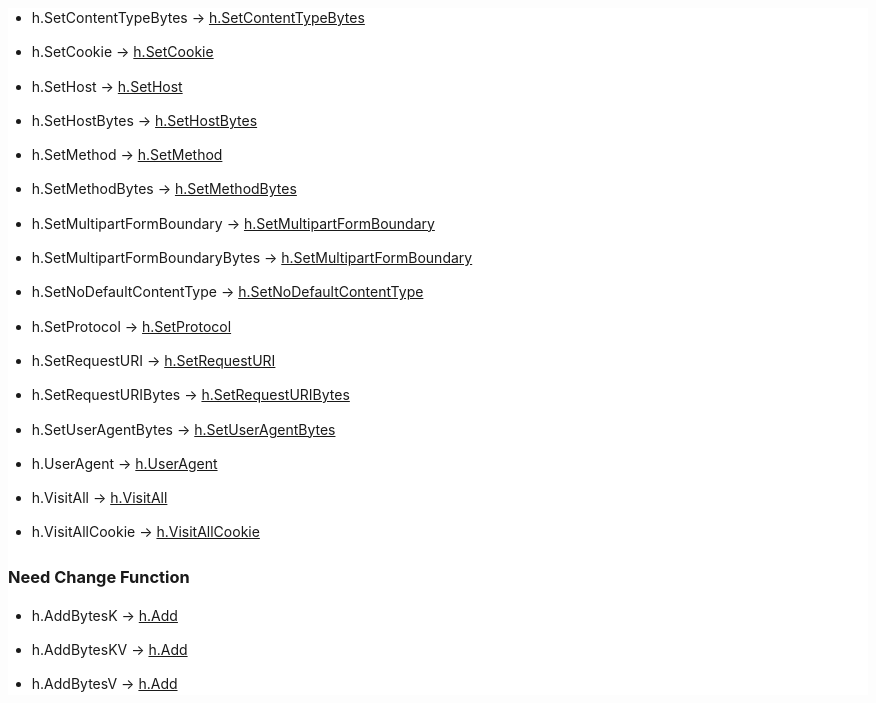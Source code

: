 - h.SetContentTypeBytes -> [h.SetContentTypeBytes](https://pkg.go.dev/github.com/cloudwego/hertz@v0.4.1/pkg/protocol#RequestHeader.SetContentTypeBytes)

- h.SetCookie -> [h.SetCookie](https://pkg.go.dev/github.com/cloudwego/hertz@v0.4.1/pkg/protocol#RequestHeader.SetCookie)

- h.SetHost -> [h.SetHost](https://pkg.go.dev/github.com/cloudwego/hertz@v0.4.1/pkg/protocol#RequestHeader.SetHost)

- h.SetHostBytes -> [h.SetHostBytes](https://pkg.go.dev/github.com/cloudwego/hertz@v0.4.1/pkg/protocol#RequestHeader.SetHostBytes)

- h.SetMethod -> [h.SetMethod](https://pkg.go.dev/github.com/cloudwego/hertz@v0.4.1/pkg/protocol#RequestHeader.SetMethod)

- h.SetMethodBytes -> [h.SetMethodBytes](https://pkg.go.dev/github.com/cloudwego/hertz@v0.4.1/pkg/protocol#RequestHeader.SetMethodBytes)

- h.SetMultipartFormBoundary -> [h.SetMultipartFormBoundary](https://pkg.go.dev/github.com/cloudwego/hertz@v0.4.1/pkg/protocol#RequestHeader.SetMultipartFormBoundary)

- h.SetMultipartFormBoundaryBytes -> [h.SetMultipartFormBoundary](https://pkg.go.dev/github.com/cloudwego/hertz@v0.4.1/pkg/protocol#RequestHeader.SetMultipartFormBoundary)

- h.SetNoDefaultContentType -> [h.SetNoDefaultContentType](https://pkg.go.dev/github.com/cloudwego/hertz@v0.4.1/pkg/protocol#RequestHeader.SetNoDefaultContentType)

- h.SetProtocol -> [h.SetProtocol](https://pkg.go.dev/github.com/cloudwego/hertz@v0.4.1/pkg/protocol#RequestHeader.SetProtocol)

- h.SetRequestURI -> [h.SetRequestURI](https://pkg.go.dev/github.com/cloudwego/hertz@v0.4.1/pkg/protocol#RequestHeader.SetRequestURI)

- h.SetRequestURIBytes -> [h.SetRequestURIBytes](https://pkg.go.dev/github.com/cloudwego/hertz@v0.4.1/pkg/protocol#RequestHeader.SetRequestURIBytes)

- h.SetUserAgentBytes -> [h.SetUserAgentBytes](https://pkg.go.dev/github.com/cloudwego/hertz@v0.4.1/pkg/protocol#RequestHeader.SetUserAgentBytes)

- h.UserAgent -> [h.UserAgent](https://pkg.go.dev/github.com/cloudwego/hertz@v0.4.1/pkg/protocol#RequestHeader.UserAgent)

- h.VisitAll -> [h.VisitAll](https://pkg.go.dev/github.com/cloudwego/hertz@v0.4.1/pkg/protocol#RequestHeader.VisitAll)

- h.VisitAllCookie -> [h.VisitAllCookie](https://pkg.go.dev/github.com/cloudwego/hertz@v0.4.1/pkg/protocol#RequestHeader.VisitAllCookie)

### Need Change Function

- h.AddBytesK -> [h.Add](https://pkg.go.dev/github.com/cloudwego/hertz@v0.4.1/pkg/protocol#RequestHeader.Add)

- h.AddBytesKV -> [h.Add](https://pkg.go.dev/github.com/cloudwego/hertz@v0.4.1/pkg/protocol#RequestHeader.Add)

- h.AddBytesV -> [h.Add](https://pkg.go.dev/github.com/cloudwego/hertz@v0.4.1/pkg/protocol#RequestHeader.Add)
